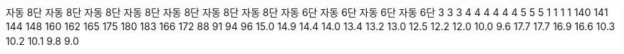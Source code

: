 자동 8단
자동 8단
자동 8단
자동 8단
자동 8단
자동 8단
자동 8단
자동 6단
자동 6단
자동 6단
자동 6단
3
3
3
4
4
4
4
4
4
5
5
5
1
1
1
1
140
141
144
148
160
162
165
175
180
183
166
172
88
91
94
96
15.0
14.9
14.4
14.0
13.4
13.2
13.0
12.5
12.2
12.0
10.0
9.6
17.7
17.7
16.9
16.6
10.3
10.2
10.1
9.8
9.0